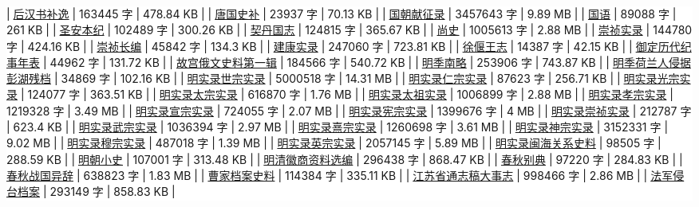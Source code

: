 | [后汉书补逸](史藏/别史/后汉书补逸.md) | 163445 字 | 478.84 KB |
| [唐国史补](史藏/别史/唐国史补.md) | 23937 字 | 70.13 KB |
| [国朝献征录](史藏/别史/国朝献征录.md) | 3457643 字 | 9.89 MB |
| [国语](史藏/别史/国语.md) | 89088 字 | 261 KB |
| [圣安本纪](史藏/别史/圣安本纪.md) | 102489 字 | 300.26 KB |
| [契丹国志](史藏/别史/契丹国志.md) | 124815 字 | 365.67 KB |
| [尚史](史藏/别史/尚史.md) | 1005613 字 | 2.88 MB |
| [崇祯实录](史藏/别史/崇祯实录.md) | 144780 字 | 424.16 KB |
| [崇祯长编](史藏/别史/崇祯长编.md) | 45842 字 | 134.3 KB |
| [建康实录](史藏/别史/建康实录.md) | 247060 字 | 723.81 KB |
| [徐偃王志](史藏/别史/徐偃王志.md) | 14387 字 | 42.15 KB |
| [御定历代纪事年表](史藏/别史/御定历代纪事年表.md) | 44962 字 | 131.72 KB |
| [故宫俄文史料第一辑](史藏/别史/故宫俄文史料第一辑.md) | 184566 字 | 540.72 KB |
| [明季南略](史藏/别史/明季南略.md) | 253906 字 | 743.87 KB |
| [明季荷兰人侵据彭湖残档](史藏/别史/明季荷兰人侵据彭湖残档.md) | 34869 字 | 102.16 KB |
| [明实录世宗实录](史藏/别史/明实录世宗实录.md) | 5000518 字 | 14.31 MB |
| [明实录仁宗实录](史藏/别史/明实录仁宗实录.md) | 87623 字 | 256.71 KB |
| [明实录光宗实录](史藏/别史/明实录光宗实录.md) | 124077 字 | 363.51 KB |
| [明实录太宗实录](史藏/别史/明实录太宗实录.md) | 616870 字 | 1.76 MB |
| [明实录太祖实录](史藏/别史/明实录太祖实录.md) | 1006899 字 | 2.88 MB |
| [明实录孝宗实录](史藏/别史/明实录孝宗实录.md) | 1219328 字 | 3.49 MB |
| [明实录宣宗实录](史藏/别史/明实录宣宗实录.md) | 724055 字 | 2.07 MB |
| [明实录宪宗实录](史藏/别史/明实录宪宗实录.md) | 1399676 字 | 4 MB |
| [明实录崇祯实录](史藏/别史/明实录崇祯实录.md) | 212787 字 | 623.4 KB |
| [明实录武宗实录](史藏/别史/明实录武宗实录.md) | 1036394 字 | 2.97 MB |
| [明实录熹宗实录](史藏/别史/明实录熹宗实录.md) | 1260698 字 | 3.61 MB |
| [明实录神宗实录](史藏/别史/明实录神宗实录.md) | 3152331 字 | 9.02 MB |
| [明实录穆宗实录](史藏/别史/明实录穆宗实录.md) | 487018 字 | 1.39 MB |
| [明实录英宗实录](史藏/别史/明实录英宗实录.md) | 2057145 字 | 5.89 MB |
| [明实录闽海关系史料](史藏/别史/明实录闽海关系史料.md) | 98505 字 | 288.59 KB |
| [明朝小史](史藏/别史/明朝小史.md) | 107001 字 | 313.48 KB |
| [明清徽商资料选编](史藏/别史/明清徽商资料选编.md) | 296438 字 | 868.47 KB |
| [春秋别典](史藏/别史/春秋别典.md) | 97220 字 | 284.83 KB |
| [春秋战国异辞](史藏/别史/春秋战国异辞.md) | 638823 字 | 1.83 MB |
| [曹家档案史料](史藏/别史/曹家档案史料.md) | 114384 字 | 335.11 KB |
| [江苏省通志稿大事志](史藏/别史/江苏省通志稿大事志.md) | 998466 字 | 2.86 MB |
| [法军侵台档案](史藏/别史/法军侵台档案.md) | 293149 字 | 858.83 KB |